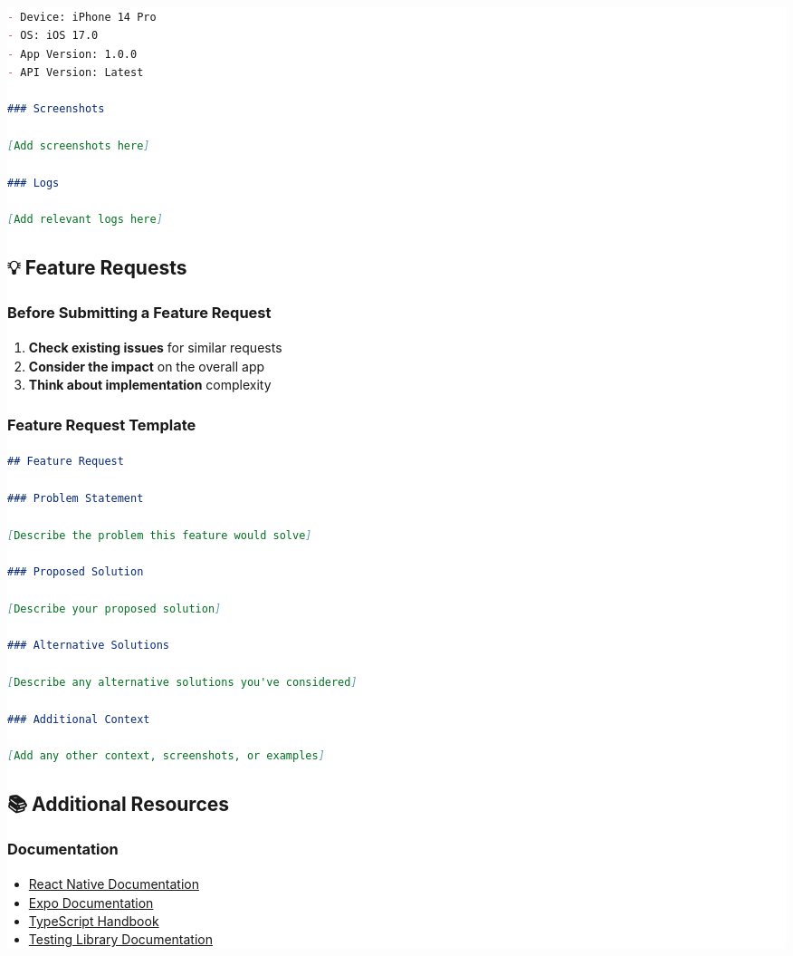 ```markdown
- Device: iPhone 14 Pro
- OS: iOS 17.0
- App Version: 1.0.0
- API Version: Latest

### Screenshots

[Add screenshots here]

### Logs

[Add relevant logs here]
```

## 💡 Feature Requests

### Before Submitting a Feature Request

1. **Check existing issues** for similar requests
2. **Consider the impact** on the overall app
3. **Think about implementation** complexity

### Feature Request Template

```markdown
## Feature Request

### Problem Statement

[Describe the problem this feature would solve]

### Proposed Solution

[Describe your proposed solution]

### Alternative Solutions

[Describe any alternative solutions you've considered]

### Additional Context

[Add any other context, screenshots, or examples]
```

## 📚 Additional Resources

### Documentation

- [React Native Documentation](https://reactnative.dev/)
- [Expo Documentation](https://docs.expo.dev/)
- [TypeScript Handbook](https://www.typescriptlang.org/docs/)
- [Testing Library Documentation](https://testing-library.com/docs/react-native-testing-library/intro/)
